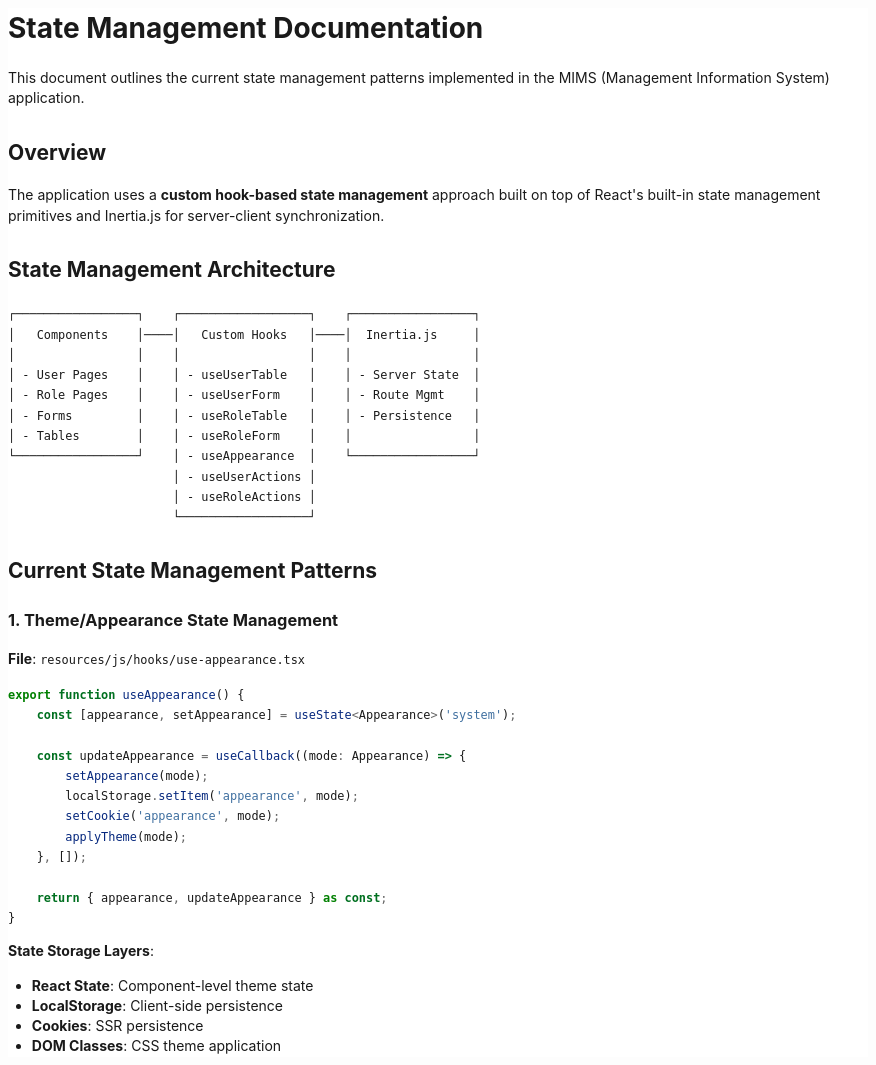 # State Management Documentation

This document outlines the current state management patterns implemented in the MIMS (Management Information System) application.

## Overview

The application uses a **custom hook-based state management** approach built on top of React's built-in state management primitives and Inertia.js for server-client synchronization.

## State Management Architecture

```
┌─────────────────┐    ┌──────────────────┐    ┌─────────────────┐
│   Components    │────│   Custom Hooks   │────│  Inertia.js     │
│                 │    │                  │    │                 │
│ - User Pages    │    │ - useUserTable   │    │ - Server State  │
│ - Role Pages    │    │ - useUserForm    │    │ - Route Mgmt    │
│ - Forms         │    │ - useRoleTable   │    │ - Persistence   │
│ - Tables        │    │ - useRoleForm    │    │                 │
└─────────────────┘    │ - useAppearance  │    └─────────────────┘
                       │ - useUserActions │
                       │ - useRoleActions │
                       └──────────────────┘
```

## Current State Management Patterns

### 1. Theme/Appearance State Management

**File**: `resources/js/hooks/use-appearance.tsx`

```typescript
export function useAppearance() {
    const [appearance, setAppearance] = useState<Appearance>('system');
    
    const updateAppearance = useCallback((mode: Appearance) => {
        setAppearance(mode);
        localStorage.setItem('appearance', mode);
        setCookie('appearance', mode);
        applyTheme(mode);
    }, []);
    
    return { appearance, updateAppearance } as const;
}
```

**State Storage Layers**:
- **React State**: Component-level theme state
- **LocalStorage**: Client-side persistence
- **Cookies**: SSR persistence
- **DOM Classes**: CSS theme application
